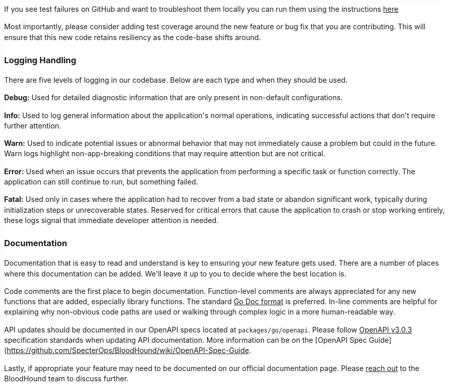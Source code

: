 If you see test failures on GitHub and want to troubleshoot them locally you can run them using the instructions [here](https://github.com/SpecterOps/BloodHound/wiki/Development#testing)

Most importantly, please consider adding test coverage around the new feature or bug fix that you are contributing. This will ensure that this new code retains resiliency as the code-base shifts around.

### Logging Handling
There are five levels of logging in our codebase.  Below are each type and when they should be used.

**Debug:** Used for detailed diagnostic information that are only present in non-default configurations. 

**Info:** Used to log general information about the application's normal operations, indicating successful actions that don't require further attention.

**Warn:** Used to indicate potential issues or abnormal behavior that may not immediately cause a problem but could in the future. Warn logs highlight non-app-breaking conditions that may require attention but are not critical.

**Error:** Used when an issue occurs that prevents the application from performing a specific task or function correctly. The application can still continue to run, but something failed.

**Fatal:** Used only in cases where the application had to recover from a bad state or abandon significant work, typically during initialization steps or unrecoverable states. Reserved for critical errors that cause the application to crash or stop working entirely, these logs signal that immediate developer attention is needed.

### Documentation

Documentation that is easy to read and understand is key to ensuring your new feature gets used. There are a number of places where this documentation can be added. We'll leave it up to you to decide where the best location is.

Code comments are the first place to begin documentation. Function-level comments are always appreciated for any new functions that are added, especially library functions. The standard [Go Doc format](https://tip.golang.org/doc/comment) is preferred.
In-line comments are helpful for explaining why non-obvious code paths are used or walking through complex logic in a more human-readable way.

API updates should be documented in our OpenAPI specs located at `packages/go/openapi`. Please follow [OpenAPI v3.0.3](https://spec.openapis.org/oas/v3.0.3.html) specification standards when updating API documentation. More information can be on the [OpenAPI Spec Guide](https://github.com/SpecterOps/BloodHound/wiki/OpenAPI-Spec-Guide.

Lastly, if appropriate your feature may need to be documented on our official documentation page. Please [reach out](https://github.com/SpecterOps/BloodHound/wiki/Contact) to the BloodHound team to discuss further.
